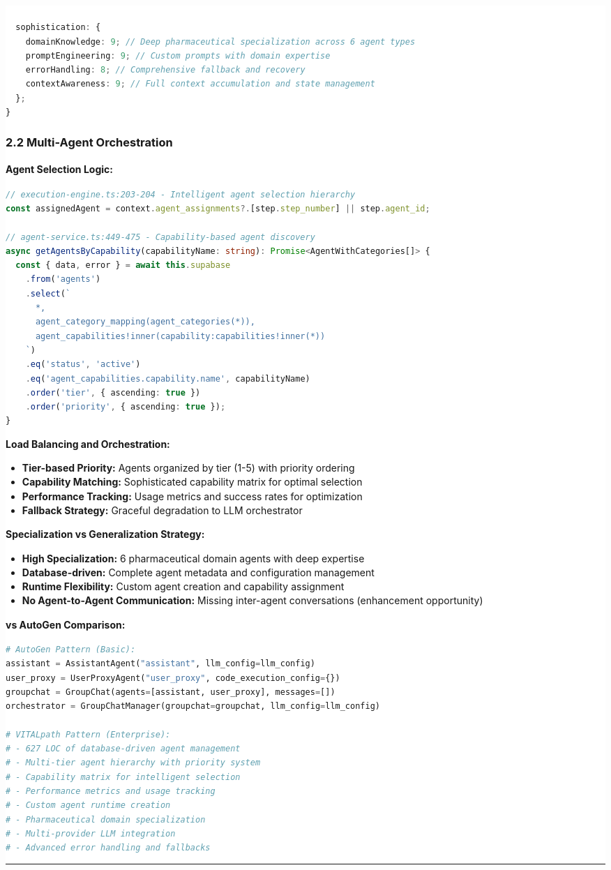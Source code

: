 ```typescript

  sophistication: {
    domainKnowledge: 9; // Deep pharmaceutical specialization across 6 agent types
    promptEngineering: 9; // Custom prompts with domain expertise
    errorHandling: 8; // Comprehensive fallback and recovery
    contextAwareness: 9; // Full context accumulation and state management
  };
}
```

### 2.2 Multi-Agent Orchestration

**Agent Selection Logic:**
```typescript
// execution-engine.ts:203-204 - Intelligent agent selection hierarchy
const assignedAgent = context.agent_assignments?.[step.step_number] || step.agent_id;

// agent-service.ts:449-475 - Capability-based agent discovery
async getAgentsByCapability(capabilityName: string): Promise<AgentWithCategories[]> {
  const { data, error } = await this.supabase
    .from('agents')
    .select(`
      *,
      agent_category_mapping(agent_categories(*)),
      agent_capabilities!inner(capability:capabilities!inner(*))
    `)
    .eq('status', 'active')
    .eq('agent_capabilities.capability.name', capabilityName)
    .order('tier', { ascending: true })
    .order('priority', { ascending: true });
}
```

**Load Balancing and Orchestration:**
- **Tier-based Priority:** Agents organized by tier (1-5) with priority ordering
- **Capability Matching:** Sophisticated capability matrix for optimal selection
- **Performance Tracking:** Usage metrics and success rates for optimization
- **Fallback Strategy:** Graceful degradation to LLM orchestrator

**Specialization vs Generalization Strategy:**
- **High Specialization:** 6 pharmaceutical domain agents with deep expertise
- **Database-driven:** Complete agent metadata and configuration management
- **Runtime Flexibility:** Custom agent creation and capability assignment
- **No Agent-to-Agent Communication:** Missing inter-agent conversations (enhancement opportunity)

**vs AutoGen Comparison:**
```python
# AutoGen Pattern (Basic):
assistant = AssistantAgent("assistant", llm_config=llm_config)
user_proxy = UserProxyAgent("user_proxy", code_execution_config={})
groupchat = GroupChat(agents=[assistant, user_proxy], messages=[])
orchestrator = GroupChatManager(groupchat=groupchat, llm_config=llm_config)

# VITALpath Pattern (Enterprise):
# - 627 LOC of database-driven agent management
# - Multi-tier agent hierarchy with priority system
# - Capability matrix for intelligent selection
# - Performance metrics and usage tracking
# - Custom agent runtime creation
# - Pharmaceutical domain specialization
# - Multi-provider LLM integration
# - Advanced error handling and fallbacks
```

---